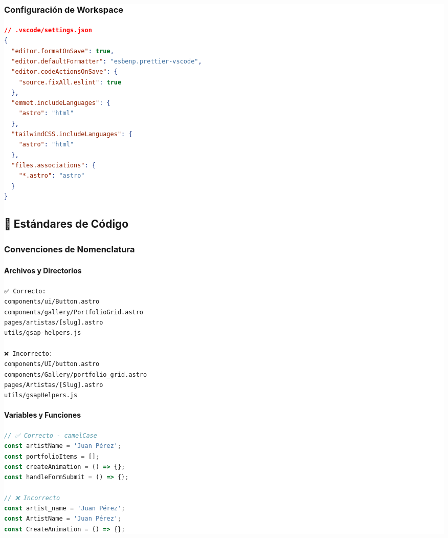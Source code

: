 ### Configuración de Workspace

```json
// .vscode/settings.json
{
  "editor.formatOnSave": true,
  "editor.defaultFormatter": "esbenp.prettier-vscode",
  "editor.codeActionsOnSave": {
    "source.fixAll.eslint": true
  },
  "emmet.includeLanguages": {
    "astro": "html"
  },
  "tailwindCSS.includeLanguages": {
    "astro": "html"
  },
  "files.associations": {
    "*.astro": "astro"
  }
}
```

## 📝 Estándares de Código

### Convenciones de Nomenclatura

#### Archivos y Directorios

```
✅ Correcto:
components/ui/Button.astro
components/gallery/PortfolioGrid.astro
pages/artistas/[slug].astro
utils/gsap-helpers.js

❌ Incorrecto:
components/UI/button.astro
components/Gallery/portfolio_grid.astro
pages/Artistas/[Slug].astro
utils/gsapHelpers.js
```

#### Variables y Funciones

```javascript
// ✅ Correcto - camelCase
const artistName = 'Juan Pérez';
const portfolioItems = [];
const createAnimation = () => {};
const handleFormSubmit = () => {};

// ❌ Incorrecto
const artist_name = 'Juan Pérez';
const ArtistName = 'Juan Pérez';
const CreateAnimation = () => {};
```
